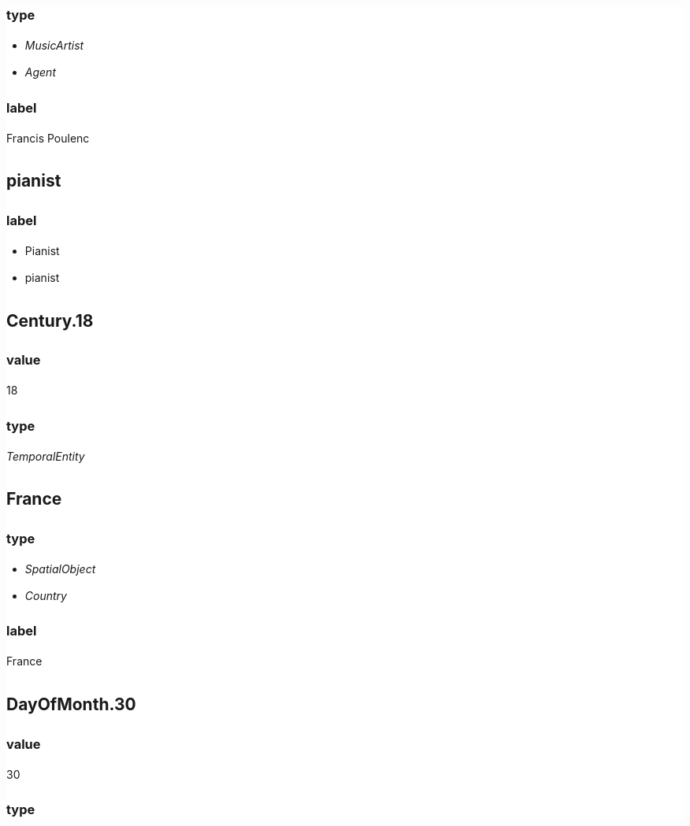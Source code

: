 ### type

 - *MusicArtist*

 - *Agent*

### label


Francis Poulenc

## pianist

### label

 - Pianist

 - pianist

## Century.18

### value


18

### type


*TemporalEntity*

## France

### type

 - *SpatialObject*

 - *Country*

### label


France

## DayOfMonth.30

### value


30

### type
